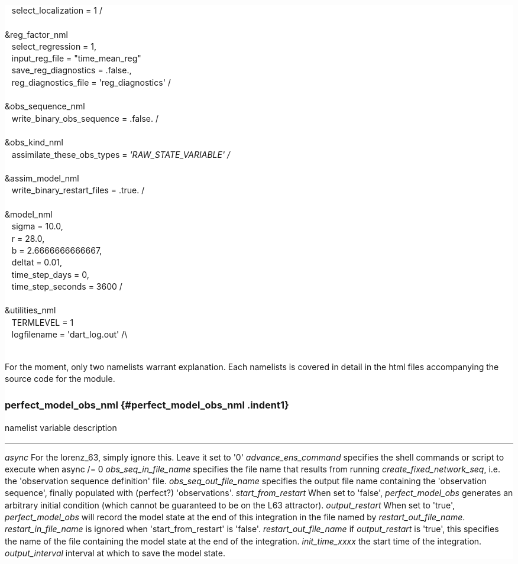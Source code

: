    select\_localization = 1 /\
\
&reg\_factor\_nml\
   select\_regression = 1,\
   input\_reg\_file = "time\_mean\_reg"\
   save\_reg\_diagnostics = .false.,\
   reg\_diagnostics\_file = 'reg\_diagnostics' /\
\
&obs\_sequence\_nml\
   write\_binary\_obs\_sequence = .false. /\
\
&obs\_kind\_nml\
   assimilate\_these\_obs\_types = *'RAW\_STATE\_VARIABLE' /*\
\
&assim\_model\_nml\
   write\_binary\_restart\_files = .true. /\
\
&model\_nml\
   sigma = 10.0,\
   r = 28.0,\
   b = 2.6666666666667,\
   deltat = 0.01,\
   time\_step\_days = 0,\
   time\_step\_seconds = 3600 /\
\
&utilities\_nml\
   TERMLEVEL = 1\
   logfilename = 'dart\_log.out' /\

</div>

\
For the moment, only two namelists warrant explanation. Each namelists
is covered in detail in the html files accompanying the source code for
the module.

### perfect\_model\_obs\_nml {#perfect_model_obs_nml .indent1}

  namelist variable             description
  ----------------------------- -------------------------------------------------------------------------------------------------------------------------------------------------------
  *async*                       For the lorenz\_63, simply ignore this. Leave it set to '0'
  *advance\_ens\_command*       specifies the shell commands or script to execute when async /= 0
  *obs\_seq\_in\_file\_name*    specifies the file name that results from running *create\_fixed\_network\_seq*, i.e. the 'observation sequence definition' file.
  *obs\_seq\_out\_file\_name*   specifies the output file name containing the 'observation sequence', finally populated with (perfect?) 'observations'.
  *start\_from\_restart*        When set to 'false', *perfect\_model\_obs* generates an arbitrary initial condition (which cannot be guaranteed to be on the L63 attractor).
  *output\_restart*             When set to 'true', *perfect\_model\_obs* will record the model state at the end of this integration in the file named by *restart\_out\_file\_name*.
  *restart\_in\_file\_name*     is ignored when 'start\_from\_restart' is 'false'.
  *restart\_out\_file\_name*    if *output\_restart* is 'true', this specifies the name of the file containing the model state at the end of the integration.
  *init\_time\_xxxx*            the start time of the integration.
  *output\_interval*            interval at which to save the model state.
